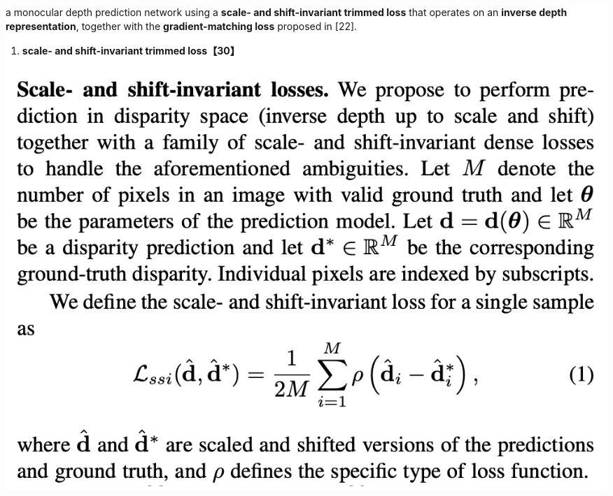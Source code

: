 a monocular depth prediction network using a **scale- and shift-invariant trimmed loss** that operates on an **inverse depth representation**, together with the **gradient-matching loss** proposed in [22].

1. **scale- and shift-invariant trimmed loss【30】**

![image.png](images/DPT%20Vision%20Transformers%20for%20Dense%20Prediction%201ba71bdab3cf80f88a58f9790775a2fc/image%208.png)
